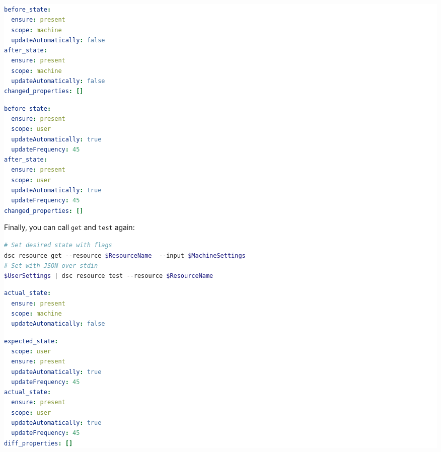 ```yaml
before_state:
  ensure: present
  scope: machine
  updateAutomatically: false
after_state:
  ensure: present
  scope: machine
  updateAutomatically: false
changed_properties: []
```

```yaml
before_state:
  ensure: present
  scope: user
  updateAutomatically: true
  updateFrequency: 45
after_state:
  ensure: present
  scope: user
  updateAutomatically: true
  updateFrequency: 45
changed_properties: []
```

Finally, you can call `get` and `test` again:

```powershell
# Set desired state with flags
dsc resource get --resource $ResourceName  --input $MachineSettings
# Set with JSON over stdin
$UserSettings | dsc resource test --resource $ResourceName
```

```yaml
actual_state:
  ensure: present
  scope: machine
  updateAutomatically: false
```

```yaml
expected_state:
  scope: user
  ensure: present
  updateAutomatically: true
  updateFrequency: 45
actual_state:
  ensure: present
  scope: user
  updateAutomatically: true
  updateFrequency: 45
diff_properties: []
```
